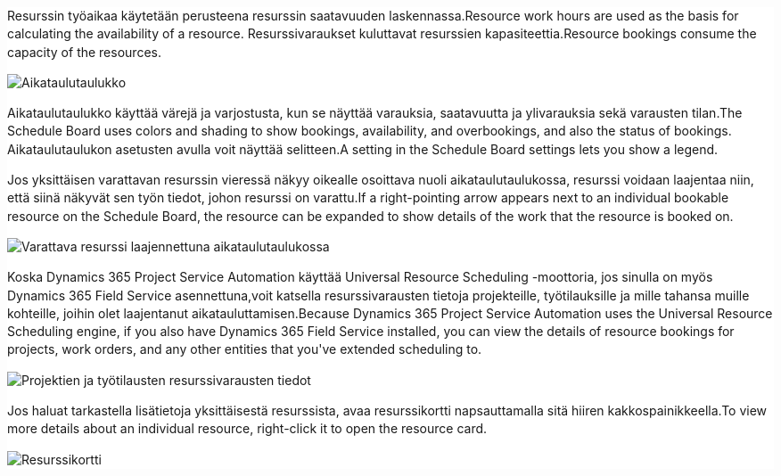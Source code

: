 <span data-ttu-id="b2e88-159">Resurssin työaikaa käytetään perusteena resurssin saatavuuden laskennassa.</span><span class="sxs-lookup"><span data-stu-id="b2e88-159">Resource work hours are used as the basis for calculating the availability of a resource.</span></span> <span data-ttu-id="b2e88-160">Resurssivaraukset kuluttavat resurssien kapasiteettia.</span><span class="sxs-lookup"><span data-stu-id="b2e88-160">Resource bookings consume the capacity of the resources.</span></span>

![Aikataulutaulukko](media/Resource-Management-image68.png)

<span data-ttu-id="b2e88-162">Aikataulutaulukko käyttää värejä ja varjostusta, kun se näyttää varauksia, saatavuutta ja ylivarauksia sekä varausten tilan.</span><span class="sxs-lookup"><span data-stu-id="b2e88-162">The Schedule Board uses colors and shading to show bookings, availability, and overbookings, and also the status of bookings.</span></span> <span data-ttu-id="b2e88-163">Aikataulutaulukon asetusten avulla voit näyttää selitteen.</span><span class="sxs-lookup"><span data-stu-id="b2e88-163">A setting in the Schedule Board settings lets you show a legend.</span></span>

<span data-ttu-id="b2e88-164">Jos yksittäisen varattavan resurssin vieressä näkyy oikealle osoittava nuoli aikataulutaulukossa, resurssi voidaan laajentaa niin, että siinä näkyvät sen työn tiedot, johon resurssi on varattu.</span><span class="sxs-lookup"><span data-stu-id="b2e88-164">If a right-pointing arrow appears next to an individual bookable resource on the Schedule Board, the resource can be expanded to show details of the work that the resource is booked on.</span></span>

![Varattava resurssi laajennettuna aikataulutaulukossa](media/Resource-Management-image69.png)

<span data-ttu-id="b2e88-166">Koska Dynamics 365 Project Service Automation käyttää Universal Resource Scheduling -moottoria, jos sinulla on myös Dynamics 365 Field Service asennettuna,voit katsella resurssivarausten tietoja projekteille, työtilauksille ja mille tahansa muille kohteille, joihin olet laajentanut aikatauluttamisen.</span><span class="sxs-lookup"><span data-stu-id="b2e88-166">Because Dynamics 365 Project Service Automation uses the Universal Resource Scheduling engine, if you also have Dynamics 365 Field Service installed, you can view the details of resource bookings for projects, work orders, and any other entities that you've extended scheduling to.</span></span>

![Projektien ja työtilausten resurssivarausten tiedot](media/Resource-Management-image70.png)

<span data-ttu-id="b2e88-168">Jos haluat tarkastella lisätietoja yksittäisestä resurssista, avaa resurssikortti napsauttamalla sitä hiiren kakkospainikkeella.</span><span class="sxs-lookup"><span data-stu-id="b2e88-168">To view more details about an individual resource, right-click it to open the resource card.</span></span>

![Resurssikortti](media/Resource-Management-image71.png)
